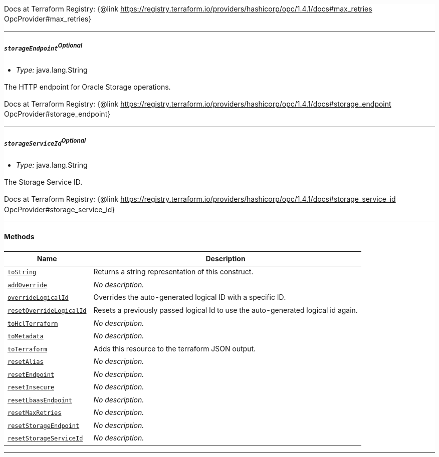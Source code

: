 Docs at Terraform Registry: {@link https://registry.terraform.io/providers/hashicorp/opc/1.4.1/docs#max_retries OpcProvider#max_retries}

---

##### `storageEndpoint`<sup>Optional</sup> <a name="storageEndpoint" id="@cdktf/provider-opc.provider.OpcProvider.Initializer.parameter.storageEndpoint"></a>

- *Type:* java.lang.String

The HTTP endpoint for Oracle Storage operations.

Docs at Terraform Registry: {@link https://registry.terraform.io/providers/hashicorp/opc/1.4.1/docs#storage_endpoint OpcProvider#storage_endpoint}

---

##### `storageServiceId`<sup>Optional</sup> <a name="storageServiceId" id="@cdktf/provider-opc.provider.OpcProvider.Initializer.parameter.storageServiceId"></a>

- *Type:* java.lang.String

The Storage Service ID.

Docs at Terraform Registry: {@link https://registry.terraform.io/providers/hashicorp/opc/1.4.1/docs#storage_service_id OpcProvider#storage_service_id}

---

#### Methods <a name="Methods" id="Methods"></a>

| **Name** | **Description** |
| --- | --- |
| <code><a href="#@cdktf/provider-opc.provider.OpcProvider.toString">toString</a></code> | Returns a string representation of this construct. |
| <code><a href="#@cdktf/provider-opc.provider.OpcProvider.addOverride">addOverride</a></code> | *No description.* |
| <code><a href="#@cdktf/provider-opc.provider.OpcProvider.overrideLogicalId">overrideLogicalId</a></code> | Overrides the auto-generated logical ID with a specific ID. |
| <code><a href="#@cdktf/provider-opc.provider.OpcProvider.resetOverrideLogicalId">resetOverrideLogicalId</a></code> | Resets a previously passed logical Id to use the auto-generated logical id again. |
| <code><a href="#@cdktf/provider-opc.provider.OpcProvider.toHclTerraform">toHclTerraform</a></code> | *No description.* |
| <code><a href="#@cdktf/provider-opc.provider.OpcProvider.toMetadata">toMetadata</a></code> | *No description.* |
| <code><a href="#@cdktf/provider-opc.provider.OpcProvider.toTerraform">toTerraform</a></code> | Adds this resource to the terraform JSON output. |
| <code><a href="#@cdktf/provider-opc.provider.OpcProvider.resetAlias">resetAlias</a></code> | *No description.* |
| <code><a href="#@cdktf/provider-opc.provider.OpcProvider.resetEndpoint">resetEndpoint</a></code> | *No description.* |
| <code><a href="#@cdktf/provider-opc.provider.OpcProvider.resetInsecure">resetInsecure</a></code> | *No description.* |
| <code><a href="#@cdktf/provider-opc.provider.OpcProvider.resetLbaasEndpoint">resetLbaasEndpoint</a></code> | *No description.* |
| <code><a href="#@cdktf/provider-opc.provider.OpcProvider.resetMaxRetries">resetMaxRetries</a></code> | *No description.* |
| <code><a href="#@cdktf/provider-opc.provider.OpcProvider.resetStorageEndpoint">resetStorageEndpoint</a></code> | *No description.* |
| <code><a href="#@cdktf/provider-opc.provider.OpcProvider.resetStorageServiceId">resetStorageServiceId</a></code> | *No description.* |

---